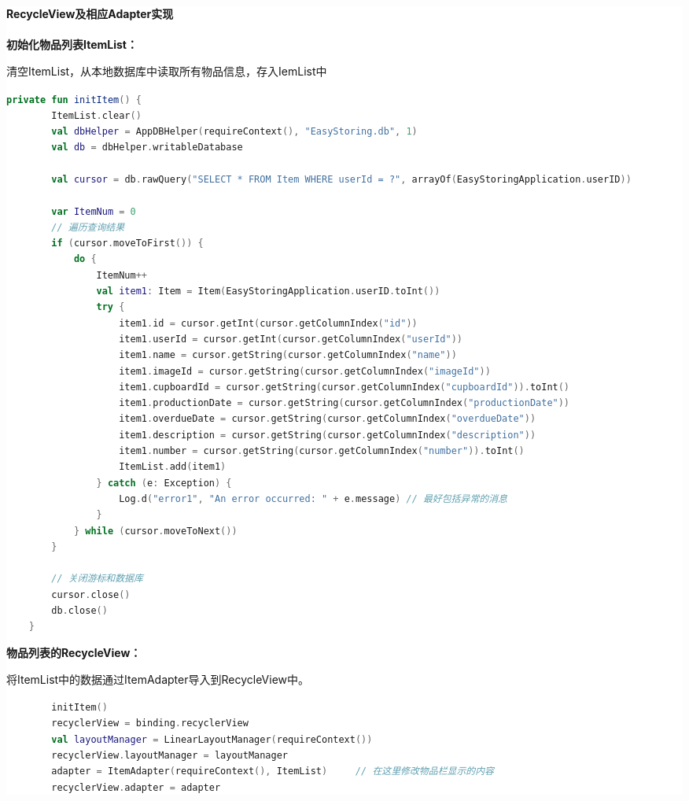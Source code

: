 #### RecycleView及相应Adapter实现

**初始化物品列表ItemList：**

清空ItemList，从本地数据库中读取所有物品信息，存入IemList中

```kt
private fun initItem() {
        ItemList.clear()
        val dbHelper = AppDBHelper(requireContext(), "EasyStoring.db", 1)
        val db = dbHelper.writableDatabase

        val cursor = db.rawQuery("SELECT * FROM Item WHERE userId = ?", arrayOf(EasyStoringApplication.userID))

        var ItemNum = 0
        // 遍历查询结果
        if (cursor.moveToFirst()) {
            do {
                ItemNum++
                val item1: Item = Item(EasyStoringApplication.userID.toInt())
                try {
                    item1.id = cursor.getInt(cursor.getColumnIndex("id"))
                    item1.userId = cursor.getInt(cursor.getColumnIndex("userId"))
                    item1.name = cursor.getString(cursor.getColumnIndex("name"))
                    item1.imageId = cursor.getString(cursor.getColumnIndex("imageId"))
                    item1.cupboardId = cursor.getString(cursor.getColumnIndex("cupboardId")).toInt()
                    item1.productionDate = cursor.getString(cursor.getColumnIndex("productionDate"))
                    item1.overdueDate = cursor.getString(cursor.getColumnIndex("overdueDate"))
                    item1.description = cursor.getString(cursor.getColumnIndex("description"))
                    item1.number = cursor.getString(cursor.getColumnIndex("number")).toInt()
                    ItemList.add(item1)
                } catch (e: Exception) {
                    Log.d("error1", "An error occurred: " + e.message) // 最好包括异常的消息
                }
            } while (cursor.moveToNext())
        }

        // 关闭游标和数据库
        cursor.close()
        db.close()
    }
```

**物品列表的RecycleView：**

将ItemList中的数据通过ItemAdapter导入到RecycleView中。

```kotlin
        initItem()
        recyclerView = binding.recyclerView
        val layoutManager = LinearLayoutManager(requireContext())
        recyclerView.layoutManager = layoutManager
        adapter = ItemAdapter(requireContext(), ItemList)     // 在这里修改物品栏显示的内容
        recyclerView.adapter = adapter
```
